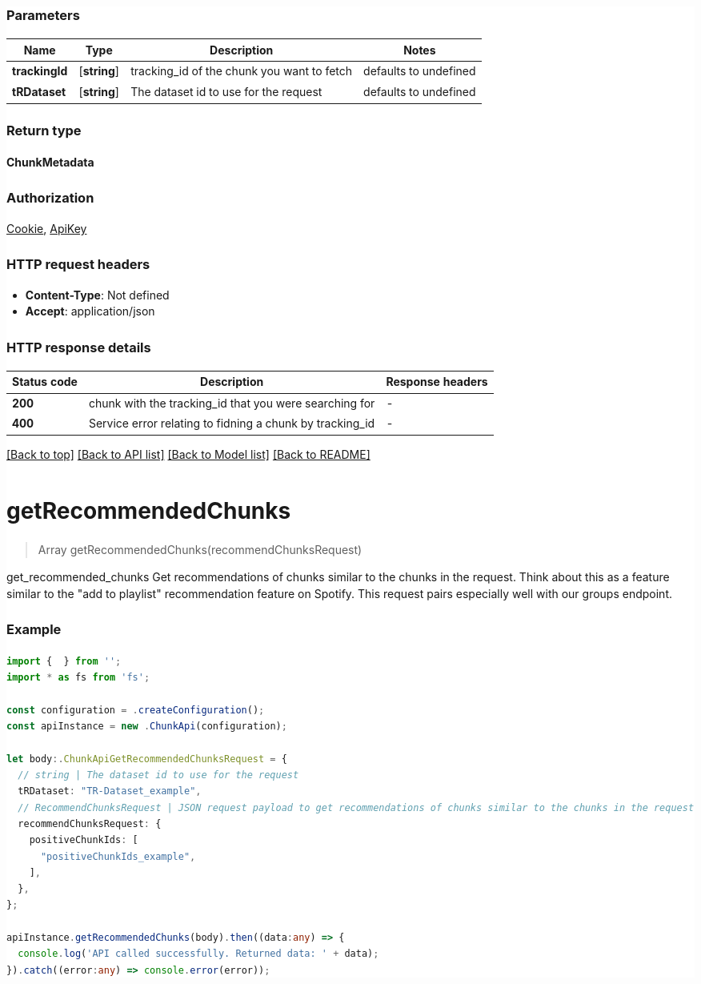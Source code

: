 
### Parameters

Name | Type | Description  | Notes
------------- | ------------- | ------------- | -------------
 **trackingId** | [**string**] | tracking_id of the chunk you want to fetch | defaults to undefined
 **tRDataset** | [**string**] | The dataset id to use for the request | defaults to undefined


### Return type

**ChunkMetadata**

### Authorization

[Cookie](README.md#Cookie), [ApiKey](README.md#ApiKey)

### HTTP request headers

 - **Content-Type**: Not defined
 - **Accept**: application/json


### HTTP response details
| Status code | Description | Response headers |
|-------------|-------------|------------------|
**200** | chunk with the tracking_id that you were searching for |  -  |
**400** | Service error relating to fidning a chunk by tracking_id |  -  |

[[Back to top]](#) [[Back to API list]](README.md#documentation-for-api-endpoints) [[Back to Model list]](README.md#documentation-for-models) [[Back to README]](README.md)

# **getRecommendedChunks**
> Array<ChunkMetadataWithFileData> getRecommendedChunks(recommendChunksRequest)

get_recommended_chunks  Get recommendations of chunks similar to the chunks in the request. Think about this as a feature similar to the \"add to playlist\" recommendation feature on Spotify. This request pairs especially well with our groups endpoint.

### Example


```typescript
import {  } from '';
import * as fs from 'fs';

const configuration = .createConfiguration();
const apiInstance = new .ChunkApi(configuration);

let body:.ChunkApiGetRecommendedChunksRequest = {
  // string | The dataset id to use for the request
  tRDataset: "TR-Dataset_example",
  // RecommendChunksRequest | JSON request payload to get recommendations of chunks similar to the chunks in the request
  recommendChunksRequest: {
    positiveChunkIds: [
      "positiveChunkIds_example",
    ],
  },
};

apiInstance.getRecommendedChunks(body).then((data:any) => {
  console.log('API called successfully. Returned data: ' + data);
}).catch((error:any) => console.error(error));
```
